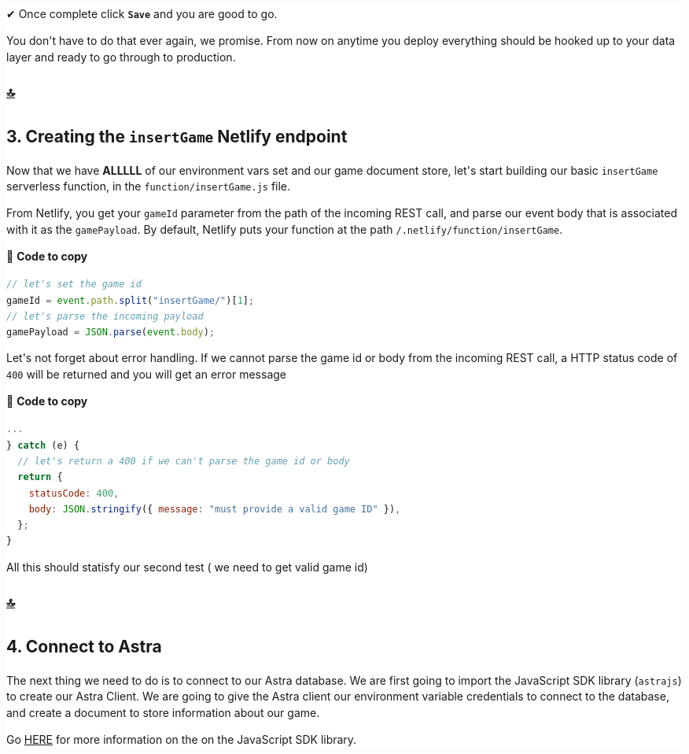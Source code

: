 ✔ Once complete click **`Save`** and you are good to go.

You don't have to do that ever again, we promise. From now on anytime you deploy everything should be hooked up to your data layer and ready to go through to production.

### [🔝](#)

## 3. Creating the `insertGame` Netlify endpoint

Now that we have **ALLLLL** of our environment vars set and our game document store, let's start building our basic `insertGame` serverless function, in the `function/insertGame.js` file. 



From Netlify, you get your `gameId` parameter from the path of the incoming REST call, and parse our event body that is associated with it as the `gamePayload`.
By default, Netlify puts your function at the path `/.netlify/function/insertGame`.

📘 **Code to copy**

```javascript
// let's set the game id
gameId = event.path.split("insertGame/")[1];
// let's parse the incoming payload
gamePayload = JSON.parse(event.body);
```

Let's not forget about error handling. If we cannot parse the game id or body from the incoming REST call, a HTTP status code of `400` will be returned and you will get an error message

📘 **Code to copy**

```javascript
...
} catch (e) {
  // let's return a 400 if we can't parse the game id or body
  return {
    statusCode: 400,
    body: JSON.stringify({ message: "must provide a valid game ID" }),
  };
}
```

All this should statisfy our second test ( we need to get valid game id)

### [🔝](#)

## 4. Connect to Astra

The next thing we need to do is to connect to our Astra database. We are first going to import the JavaScript SDK library (`astrajs`) to create our Astra Client. We are going to give the Astra client our environment variable credentials to connect to the database, and create a document to store information about our game.

Go [HERE](https://www.npmjs.com/package/@astrajs/collections) for more information on the on the JavaScript SDK library.
